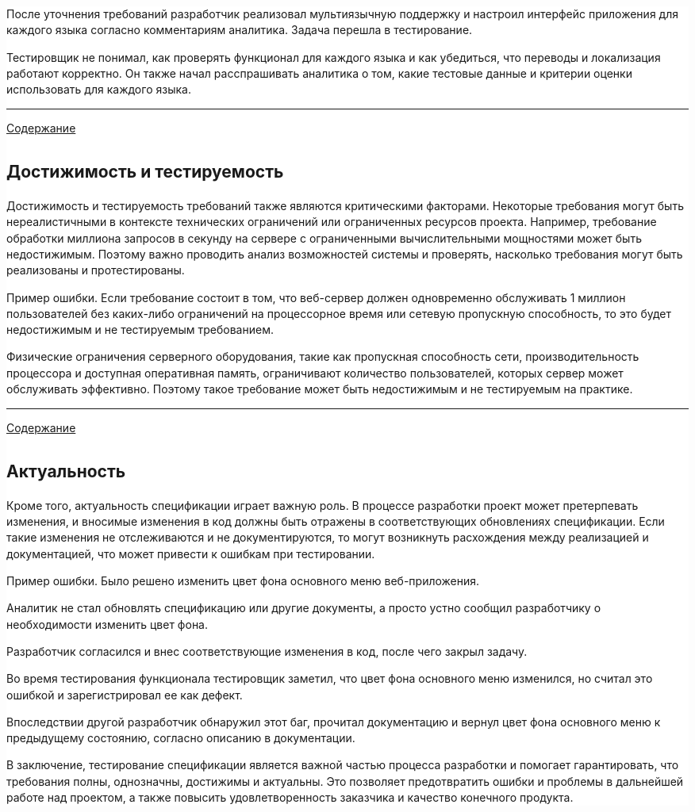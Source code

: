 После уточнения требований разработчик реализовал мультиязычную поддержку и настроил интерфейс приложения для каждого языка согласно комментариям аналитика. Задача перешла в тестирование. 

Тестировщик не понимал, как проверять функционал для каждого языка и как убедиться, что переводы и локализация работают корректно. Он также начал расспрашивать аналитика о том, какие тестовые данные и критерии оценки использовать для каждого языка.

<hr>

[Содержание](#содержание)

## Достижимость и тестируемость

Достижимость и тестируемость требований также являются критическими факторами. Некоторые требования могут быть нереалистичными в контексте технических ограничений или ограниченных ресурсов проекта. Например, требование обработки миллиона запросов в секунду на сервере с ограниченными вычислительными мощностями может быть недостижимым. Поэтому важно проводить анализ возможностей системы и проверять, насколько требования могут быть реализованы и протестированы.

Пример ошибки. Если требование состоит в том, что веб-сервер должен одновременно обслуживать 1 миллион пользователей без каких-либо ограничений на процессорное время или сетевую пропускную способность, то это будет недостижимым и не тестируемым требованием. 

Физические ограничения серверного оборудования, такие как пропускная способность сети, производительность процессора и доступная оперативная память, ограничивают количество пользователей, которых сервер может обслуживать эффективно. Поэтому такое требование может быть недостижимым и не тестируемым на практике.

<hr>

[Содержание](#содержание)

## Актуальность

Кроме того, актуальность спецификации играет важную роль. В процессе разработки проект может претерпевать изменения, и вносимые изменения в код должны быть отражены в соответствующих обновлениях спецификации. Если такие изменения не отслеживаются и не документируются, то могут возникнуть расхождения между реализацией и документацией, что может привести к ошибкам при тестировании.

Пример ошибки. Было решено изменить цвет фона основного меню веб-приложения. 

Аналитик не стал обновлять спецификацию или другие документы, а просто устно сообщил разработчику о необходимости изменить цвет фона. 

Разработчик согласился и внес соответствующие изменения в код, после чего закрыл задачу. 

Во время тестирования функционала тестировщик заметил, что цвет фона основного меню изменился, но считал это ошибкой и зарегистрировал ее как дефект. 

Впоследствии другой разработчик обнаружил этот баг, прочитал документацию и вернул цвет фона основного меню к предыдущему состоянию, согласно описанию в документации.

В заключение, тестирование спецификации является важной частью процесса разработки и помогает гарантировать, что требования полны, однозначны, достижимы и актуальны. Это позволяет предотвратить ошибки и проблемы в дальнейшей работе над проектом, а также повысить удовлетворенность заказчика и качество конечного продукта.
